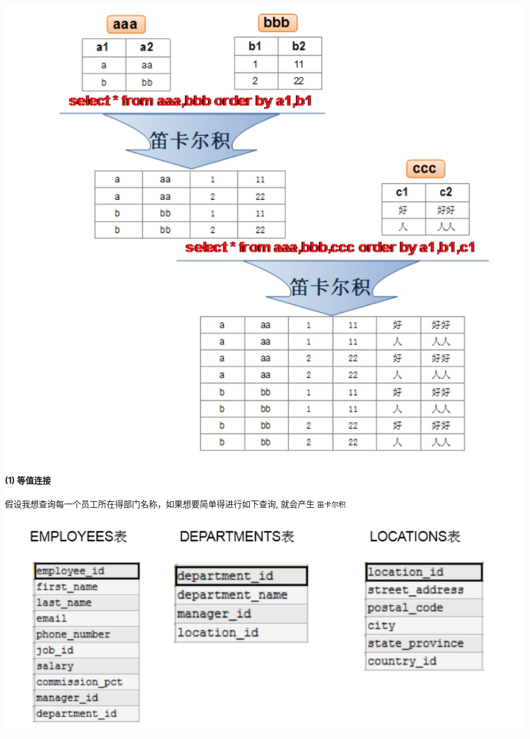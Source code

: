 ![image-20240107182127530](../.vuepress/public/assets/MySQL/image-20240107182127530.png)

#### (1) 等值连接

假设我想查询每一个员工所在得部门名称，如果想要简单得进行如下查询, 就会产生 `笛卡尔积`

![image-20240107183549127](../.vuepress/public/assets/MySQL/image-20240107183549127.png)
